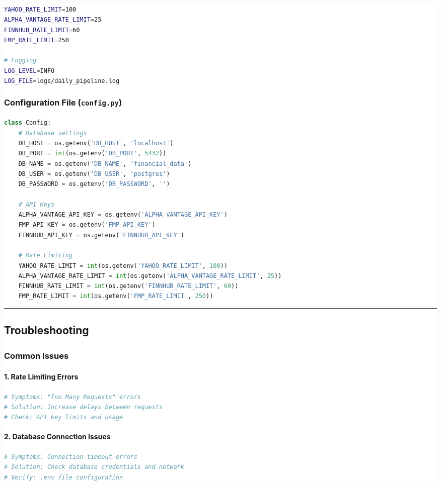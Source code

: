 ```bash
YAHOO_RATE_LIMIT=100
ALPHA_VANTAGE_RATE_LIMIT=25
FINNHUB_RATE_LIMIT=60
FMP_RATE_LIMIT=250

# Logging
LOG_LEVEL=INFO
LOG_FILE=logs/daily_pipeline.log
```

### Configuration File (`config.py`)

```python
class Config:
    # Database settings
    DB_HOST = os.getenv('DB_HOST', 'localhost')
    DB_PORT = int(os.getenv('DB_PORT', 5432))
    DB_NAME = os.getenv('DB_NAME', 'financial_data')
    DB_USER = os.getenv('DB_USER', 'postgres')
    DB_PASSWORD = os.getenv('DB_PASSWORD', '')
    
    # API Keys
    ALPHA_VANTAGE_API_KEY = os.getenv('ALPHA_VANTAGE_API_KEY')
    FMP_API_KEY = os.getenv('FMP_API_KEY')
    FINNHUB_API_KEY = os.getenv('FINNHUB_API_KEY')
    
    # Rate Limiting
    YAHOO_RATE_LIMIT = int(os.getenv('YAHOO_RATE_LIMIT', 100))
    ALPHA_VANTAGE_RATE_LIMIT = int(os.getenv('ALPHA_VANTAGE_RATE_LIMIT', 25))
    FINNHUB_RATE_LIMIT = int(os.getenv('FINNHUB_RATE_LIMIT', 60))
    FMP_RATE_LIMIT = int(os.getenv('FMP_RATE_LIMIT', 250))
```

---

## Troubleshooting

### Common Issues

#### 1. **Rate Limiting Errors**
```bash
# Symptoms: "Too Many Requests" errors
# Solution: Increase delays between requests
# Check: API key limits and usage
```

#### 2. **Database Connection Issues**
```bash
# Symptoms: Connection timeout errors
# Solution: Check database credentials and network
# Verify: .env file configuration
```
